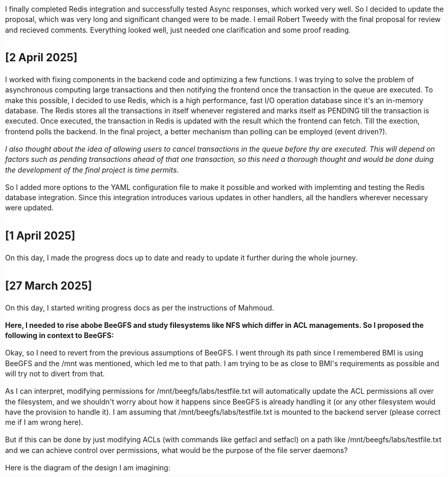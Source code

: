 I finally completed Redis integration and successfully tested Async responses, which worked very well. So I decided to update the proposal, which was very long and significant changed were to be made. I email Robert Tweedy with the final proposal for review and recieved comments. Everything looked well, just needed one clarification and some proof reading.

## [2 April 2025]

I worked with fixing components in the backend code and optimizing a few functions. I was trying to solve the problem of asynchronous computing large transactions and then notifying the frontend once the transaction in the queue are executed. To make this possible, I decided to use Redis, which is a high performance, fast I/O operation database since it's an in-memory database. The Redis stores all the transactions in itself whenever registered and marks itself as PENDING till the transaction is executed. Once executed, the transaction in Redis is updated with the result which the frontend can fetch. Till the exection, frontend polls the backend. In the final project, a better mechanism than polling can be employed (event driven?). 

*I also thought about the idea of allowing users to cancel transactions in the queue before thy are executed. This will depend on factors such as pending transactions ahead of that one transaction, so this need a thorough thought and would be done duing the development of the final project is time permits.*

So I added more options to the YAML configuration file to make it possible and worked with implemting and testing the Redis database integration. Since this integration introduces various updates in other handlers, all the handlers wherever necessary were updated. 

## [1 April 2025]

On this day, I made the progress docs up to date and ready to update it further during the whole journey.

## [27 March 2025]

On this day, I started writing progress docs as per the instructions of Mahmoud.

**Here, I needed to rise abobe BeeGFS and study filesystems like NFS which differ in ACL managements. So I proposed the following in context to BeeGFS:**

Okay, so I need to revert from the previous assumptions of BeeGFS. I went through its path since I remembered BMI is using BeeGFS and the /mnt was mentioned, which led me to that path. I am trying to be as close to BMI's requirements as possible and will try not to divert from that. 

As I can interpret, modifying permissions for /mnt/beegfs/labs/testfile.txt will automatically update the ACL permissions all over the filesystem, and we shouldn't worry about how it happens since BeeGFS is already handling it (or any other filesystem would have the provision to handle it). I am assuming that  /mnt/beegfs/labs/testfile.txt is mounted to the backend server (please correct me if I am wrong here). 

But if this can be done by just modifying ACLs (with commands like getfacl and setfacl) on a path like  /mnt/beegfs/labs/testfile.txt and we can achieve control over permissions, what would be the purpose of the file server daemons? 

Here is the diagram of the design I am imagining:
